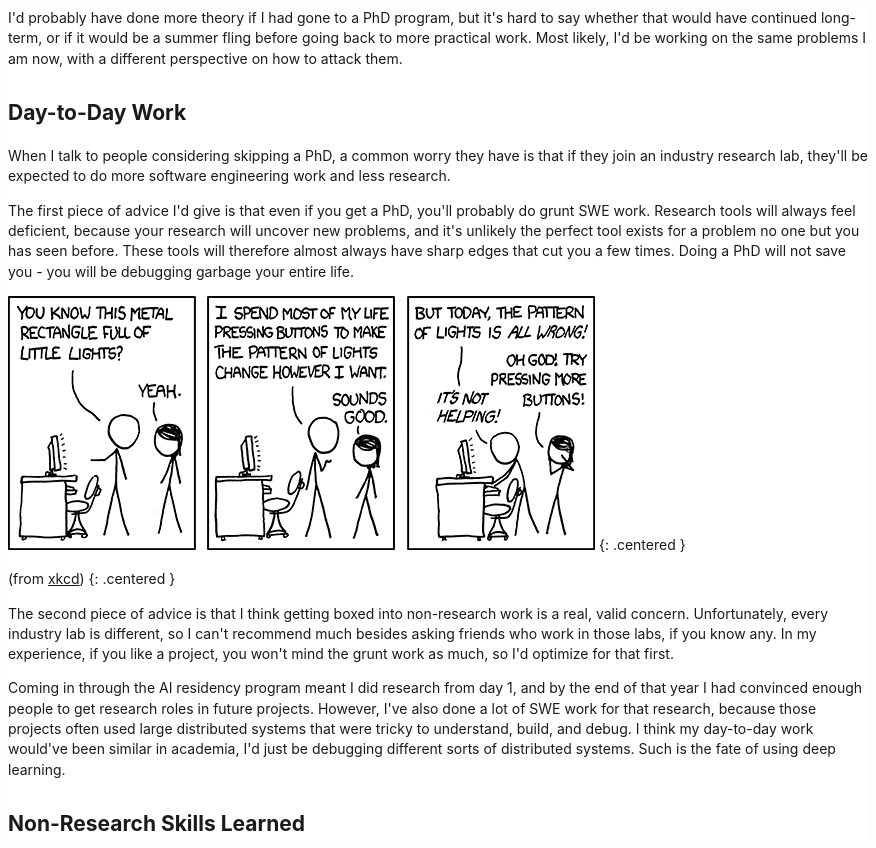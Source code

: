 I'd probably have done more theory if I had gone to a PhD program, but it's hard to say whether
that would have continued long-term, or if it would be a summer fling before going back to
more practical work. Most likely, I'd be working on the same problems I am now, with a
different perspective on how to attack them.


Day-to-Day Work
-----------------------------------------------------------------------------------

When I talk to people considering skipping a PhD, a common worry they have is that if they join
an industry research lab, they'll be expected to do more software engineering work and less research.

The first piece of advice I'd give is that even if you get a PhD, you'll probably do grunt SWE work.
Research tools will always feel deficient, because your research will
uncover new problems, and it's unlikely the perfect tool exists for a problem no one but you has
seen before. These tools will therefore almost always have sharp edges that cut you a few times.
Doing a PhD will not save you - you will be debugging garbage your entire life.

![xkcd debugging](/public/grad-school-5years/computer_problems.png)
{: .centered }

(from [xkcd](https://xkcd.com/722/))
{: .centered }

The second piece of advice is that I think getting boxed into non-research work is a real, valid
concern. Unfortunately, every industry lab is different, so I can't recommend much besides
asking friends who work in those labs, if you know any. In my experience, if you like a project,
you won't mind the grunt work as much, so I'd optimize for that first.

Coming in through the AI residency program meant I did research from day 1, and by the end of that
year I had convinced enough people to get research roles in future projects.
However, I've also done a lot of SWE work for that research, because those projects often used
large distributed systems that were tricky to understand, build, and debug. I think my day-to-day
work would've been similar in academia, I'd just be debugging different sorts of distributed
systems. Such is the fate of using deep learning.


Non-Research Skills Learned
---------------------------------------------------------------------------------------
